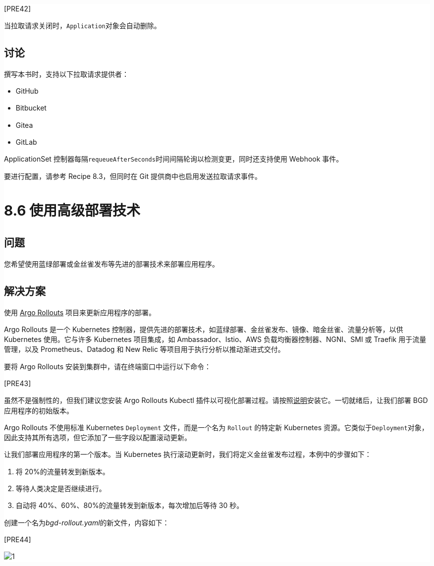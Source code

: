 [PRE42]

当拉取请求关闭时，`Application`对象会自动删除。

## 讨论

撰写本书时，支持以下拉取请求提供者：

+   GitHub

+   Bitbucket

+   Gitea

+   GitLab

ApplicationSet 控制器每隔`requeueAfterSeconds`时间间隔轮询以检测变更，同时还支持使用 Webhook 事件。

要进行配置，请参考 Recipe 8.3，但同时在 Git 提供商中也启用发送拉取请求事件。

# 8.6 使用高级部署技术

## 问题

您希望使用蓝绿部署或金丝雀发布等先进的部署技术来部署应用程序。

## 解决方案

使用 [Argo Rollouts](https://oreil.ly/g4mlf) 项目来更新应用程序的部署。

Argo Rollouts 是一个 Kubernetes 控制器，提供先进的部署技术，如蓝绿部署、金丝雀发布、镜像、暗金丝雀、流量分析等，以供 Kubernetes 使用。它与许多 Kubernetes 项目集成，如 Ambassador、Istio、AWS 负载均衡器控制器、NGNI、SMI 或 Traefik 用于流量管理，以及 Prometheus、Datadog 和 New Relic 等项目用于执行分析以推动渐进式交付。

要将 Argo Rollouts 安装到集群中，请在终端窗口中运行以下命令：

[PRE43]

虽然不是强制性的，但我们建议您安装 Argo Rollouts Kubectl 插件以可视化部署过程。请按照[说明](https://oreil.ly/1GWsz)安装它。一切就绪后，让我们部署 BGD 应用程序的初始版本。

Argo Rollouts 不使用标准 Kubernetes `Deployment` 文件，而是一个名为 `Rollout` 的特定新 Kubernetes 资源。它类似于`Deployment`对象，因此支持其所有选项，但它添加了一些字段以配置滚动更新。

让我们部署应用程序的第一个版本。当 Kubernetes 执行滚动更新时，我们将定义金丝雀发布过程，本例中的步骤如下：

1.  将 20%的流量转发到新版本。

1.  等待人类决定是否继续进行。

1.  自动将 40%、60%、80%的流量转发到新版本，每次增加后等待 30 秒。

创建一个名为*bgd-rollout.yaml*的新文件，内容如下：

[PRE44]

![1](img/#co_advanced_topics_CO7-1)
